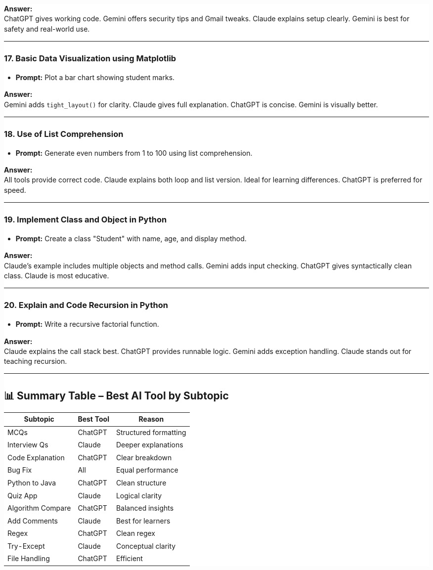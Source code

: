 **Answer:**  
ChatGPT gives working code. Gemini offers security tips and Gmail tweaks. Claude explains setup clearly. Gemini is best for safety and real-world use.

---

### 17. Basic Data Visualization using Matplotlib
- **Prompt:** Plot a bar chart showing student marks.

**Answer:**  
Gemini adds `tight_layout()` for clarity. Claude gives full explanation. ChatGPT is concise. Gemini is visually better.

---

### 18. Use of List Comprehension
- **Prompt:** Generate even numbers from 1 to 100 using list comprehension.

**Answer:**  
All tools provide correct code. Claude explains both loop and list version. Ideal for learning differences. ChatGPT is preferred for speed.

---

### 19. Implement Class and Object in Python
- **Prompt:** Create a class "Student" with name, age, and display method.

**Answer:**  
Claude’s example includes multiple objects and method calls. Gemini adds input checking. ChatGPT gives syntactically clean class. Claude is most educative.

---

### 20. Explain and Code Recursion in Python
- **Prompt:** Write a recursive factorial function.

**Answer:**  
Claude explains the call stack best. ChatGPT provides runnable logic. Gemini adds exception handling. Claude stands out for teaching recursion.

---

## 📊 Summary Table – Best AI Tool by Subtopic

| Subtopic | Best Tool | Reason |
|----------|-----------|--------|
| MCQs | ChatGPT | Structured formatting |
| Interview Qs | Claude | Deeper explanations |
| Code Explanation | ChatGPT | Clear breakdown |
| Bug Fix | All | Equal performance |
| Python to Java | ChatGPT | Clean structure |
| Quiz App | Claude | Logical clarity |
| Algorithm Compare | ChatGPT | Balanced insights |
| Add Comments | Claude | Best for learners |
| Regex | ChatGPT | Clean regex |
| Try-Except | Claude | Conceptual clarity |
| File Handling | ChatGPT | Efficient |